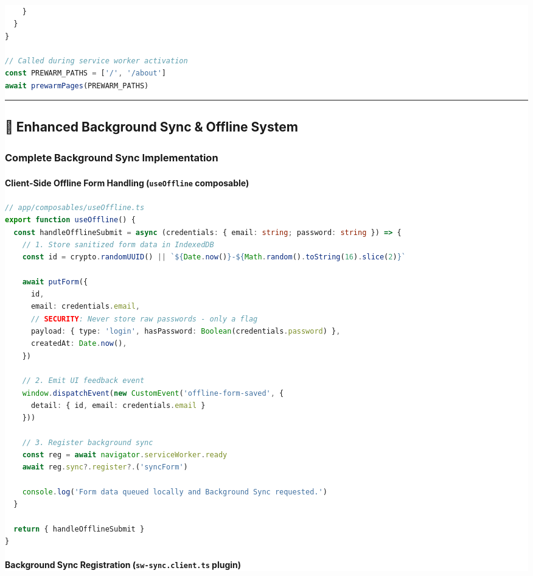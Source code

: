 ```typescript
    }
  }
}

// Called during service worker activation
const PREWARM_PATHS = ['/', '/about']
await prewarmPages(PREWARM_PATHS)
```

---

## 🔔 Enhanced Background Sync & Offline System

### Complete Background Sync Implementation

#### Client-Side Offline Form Handling (`useOffline` composable)

```typescript
// app/composables/useOffline.ts
export function useOffline() {
  const handleOfflineSubmit = async (credentials: { email: string; password: string }) => {
    // 1. Store sanitized form data in IndexedDB
    const id = crypto.randomUUID() || `${Date.now()}-${Math.random().toString(16).slice(2)}`

    await putForm({
      id,
      email: credentials.email,
      // SECURITY: Never store raw passwords - only a flag
      payload: { type: 'login', hasPassword: Boolean(credentials.password) },
      createdAt: Date.now(),
    })

    // 2. Emit UI feedback event
    window.dispatchEvent(new CustomEvent('offline-form-saved', {
      detail: { id, email: credentials.email }
    }))

    // 3. Register background sync
    const reg = await navigator.serviceWorker.ready
    await reg.sync?.register?.('syncForm')

    console.log('Form data queued locally and Background Sync requested.')
  }

  return { handleOfflineSubmit }
}
```

#### Background Sync Registration (`sw-sync.client.ts` plugin)
